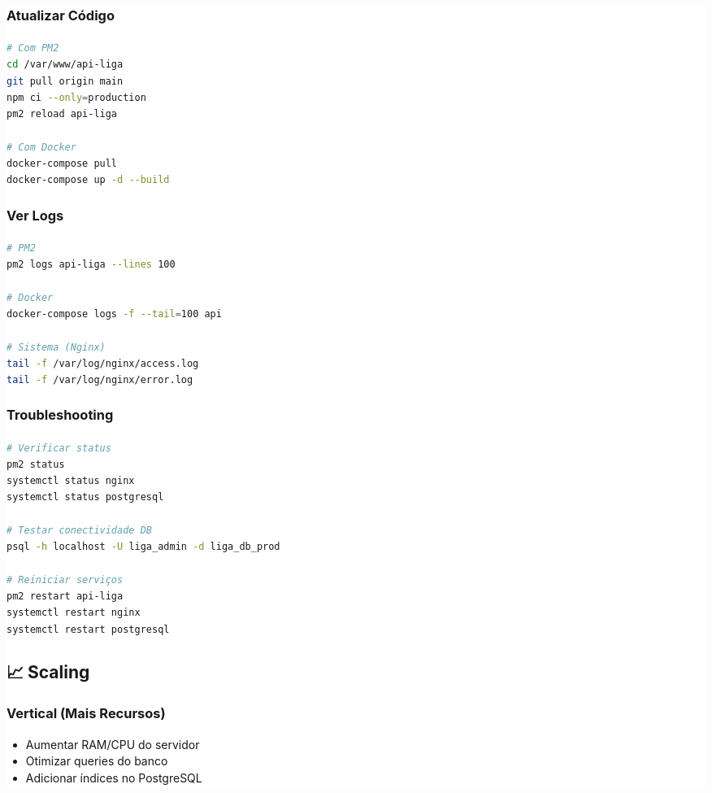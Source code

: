 ### Atualizar Código

```bash
# Com PM2
cd /var/www/api-liga
git pull origin main
npm ci --only=production
pm2 reload api-liga

# Com Docker
docker-compose pull
docker-compose up -d --build
```

### Ver Logs

```bash
# PM2
pm2 logs api-liga --lines 100

# Docker
docker-compose logs -f --tail=100 api

# Sistema (Nginx)
tail -f /var/log/nginx/access.log
tail -f /var/log/nginx/error.log
```

### Troubleshooting

```bash
# Verificar status
pm2 status
systemctl status nginx
systemctl status postgresql

# Testar conectividade DB
psql -h localhost -U liga_admin -d liga_db_prod

# Reiniciar serviços
pm2 restart api-liga
systemctl restart nginx
systemctl restart postgresql
```

## 📈 Scaling

### Vertical (Mais Recursos)

- Aumentar RAM/CPU do servidor
- Otimizar queries do banco
- Adicionar índices no PostgreSQL
